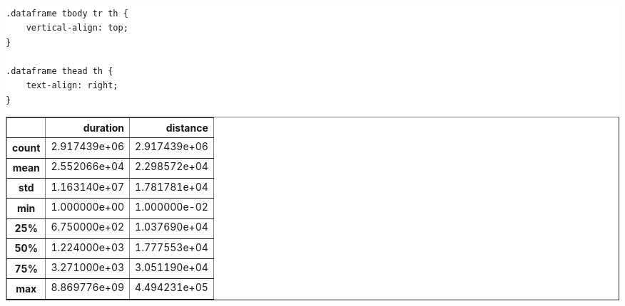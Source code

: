     .dataframe tbody tr th {
        vertical-align: top;
    }

    .dataframe thead th {
        text-align: right;
    }
</style>
<table border="1" class="dataframe">
  <thead>
    <tr style="text-align: right;">
      <th></th>
      <th>duration</th>
      <th>distance</th>
    </tr>
  </thead>
  <tbody>
    <tr>
      <th>count</th>
      <td>2.917439e+06</td>
      <td>2.917439e+06</td>
    </tr>
    <tr>
      <th>mean</th>
      <td>2.552066e+04</td>
      <td>2.298572e+04</td>
    </tr>
    <tr>
      <th>std</th>
      <td>1.163140e+07</td>
      <td>1.781781e+04</td>
    </tr>
    <tr>
      <th>min</th>
      <td>1.000000e+00</td>
      <td>1.000000e-02</td>
    </tr>
    <tr>
      <th>25%</th>
      <td>6.750000e+02</td>
      <td>1.037690e+04</td>
    </tr>
    <tr>
      <th>50%</th>
      <td>1.224000e+03</td>
      <td>1.777553e+04</td>
    </tr>
    <tr>
      <th>75%</th>
      <td>3.271000e+03</td>
      <td>3.051190e+04</td>
    </tr>
    <tr>
      <th>max</th>
      <td>8.869776e+09</td>
      <td>4.494231e+05</td>
    </tr>
  </tbody>
</table>
</div>
